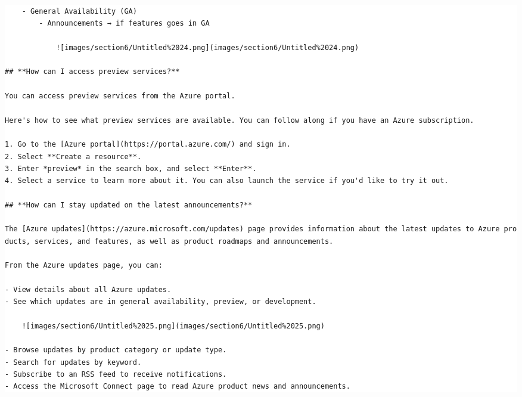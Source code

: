         - General Availability (GA)
            - Announcements → if features goes in GA

                ![images/section6/Untitled%2024.png](images/section6/Untitled%2024.png)

    ## **How can I access preview services?**

    You can access preview services from the Azure portal.

    Here's how to see what preview services are available. You can follow along if you have an Azure subscription.

    1. Go to the [Azure portal](https://portal.azure.com/) and sign in.
    2. Select **Create a resource**.
    3. Enter *preview* in the search box, and select **Enter**.
    4. Select a service to learn more about it. You can also launch the service if you'd like to try it out.

    ## **How can I stay updated on the latest announcements?**

    The [Azure updates](https://azure.microsoft.com/updates) page provides information about the latest updates to Azure products, services, and features, as well as product roadmaps and announcements.

    From the Azure updates page, you can:

    - View details about all Azure updates.
    - See which updates are in general availability, preview, or development.

        ![images/section6/Untitled%2025.png](images/section6/Untitled%2025.png)

    - Browse updates by product category or update type.
    - Search for updates by keyword.
    - Subscribe to an RSS feed to receive notifications.
    - Access the Microsoft Connect page to read Azure product news and announcements.